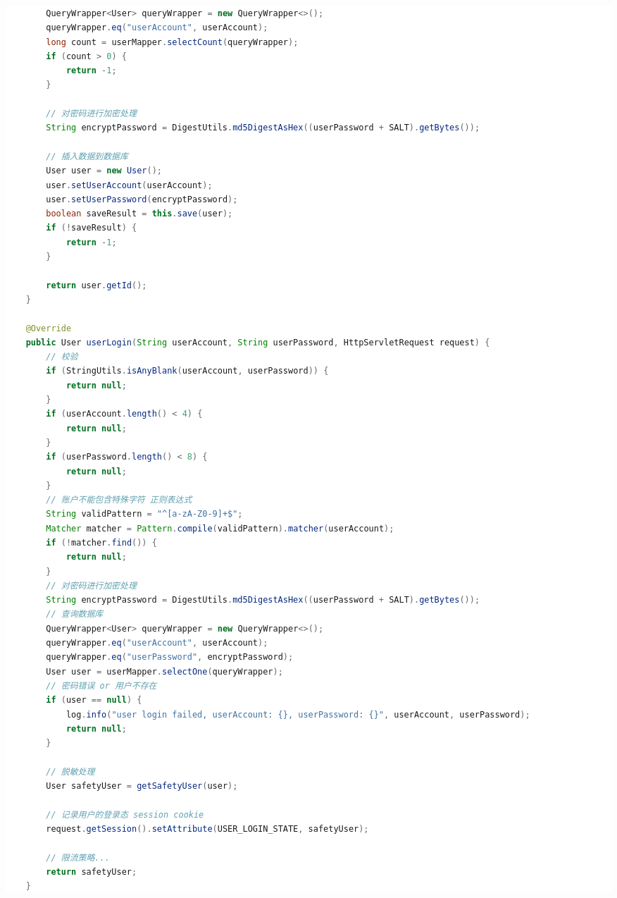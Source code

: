   ```java
          QueryWrapper<User> queryWrapper = new QueryWrapper<>();
          queryWrapper.eq("userAccount", userAccount);
          long count = userMapper.selectCount(queryWrapper);
          if (count > 0) {
              return -1;
          }
  
          // 对密码进行加密处理
          String encryptPassword = DigestUtils.md5DigestAsHex((userPassword + SALT).getBytes());
  
          // 插入数据到数据库
          User user = new User();
          user.setUserAccount(userAccount);
          user.setUserPassword(encryptPassword);
          boolean saveResult = this.save(user);
          if (!saveResult) {
              return -1;
          }
  
          return user.getId();
      }
  
      @Override
      public User userLogin(String userAccount, String userPassword, HttpServletRequest request) {
          // 校验
          if (StringUtils.isAnyBlank(userAccount, userPassword)) {
              return null;
          }
          if (userAccount.length() < 4) {
              return null;
          }
          if (userPassword.length() < 8) {
              return null;
          }
          // 账户不能包含特殊字符 正则表达式
          String validPattern = "^[a-zA-Z0-9]+$";
          Matcher matcher = Pattern.compile(validPattern).matcher(userAccount);
          if (!matcher.find()) {
              return null;
          }
          // 对密码进行加密处理
          String encryptPassword = DigestUtils.md5DigestAsHex((userPassword + SALT).getBytes());
          // 查询数据库
          QueryWrapper<User> queryWrapper = new QueryWrapper<>();
          queryWrapper.eq("userAccount", userAccount);
          queryWrapper.eq("userPassword", encryptPassword);
          User user = userMapper.selectOne(queryWrapper);
          // 密码错误 or 用户不存在
          if (user == null) {
              log.info("user login failed, userAccount: {}, userPassword: {}", userAccount, userPassword);
              return null;
          }
  
          // 脱敏处理
          User safetyUser = getSafetyUser(user);
  
          // 记录用户的登录态 session cookie
          request.getSession().setAttribute(USER_LOGIN_STATE, safetyUser);
  
          // 限流策略...
          return safetyUser;
      }
  ```